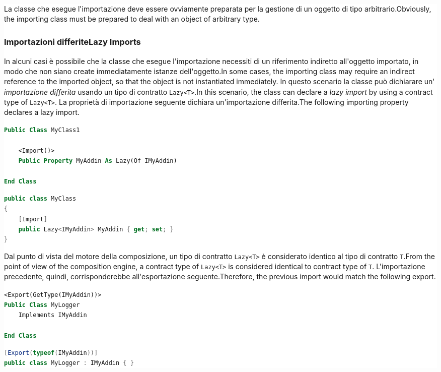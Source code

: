 <span data-ttu-id="fe5ee-161">La classe che esegue l'importazione deve essere ovviamente preparata per la gestione di un oggetto di tipo arbitrario.</span><span class="sxs-lookup"><span data-stu-id="fe5ee-161">Obviously, the importing class must be prepared to deal with an object of arbitrary type.</span></span>

### <a name="lazy-imports"></a><span data-ttu-id="fe5ee-162">Importazioni differite</span><span class="sxs-lookup"><span data-stu-id="fe5ee-162">Lazy Imports</span></span>

<span data-ttu-id="fe5ee-163">In alcuni casi è possibile che la classe che esegue l'importazione necessiti di un riferimento indiretto all'oggetto importato, in modo che non siano create immediatamente istanze dell'oggetto.</span><span class="sxs-lookup"><span data-stu-id="fe5ee-163">In some cases, the importing class may require an indirect reference to the imported object, so that the object is not instantiated immediately.</span></span> <span data-ttu-id="fe5ee-164">In questo scenario la classe può dichiarare un' *importazione differita* usando un tipo di contratto `Lazy<T>`.</span><span class="sxs-lookup"><span data-stu-id="fe5ee-164">In this scenario, the class can declare a *lazy import* by using a contract type of `Lazy<T>`.</span></span> <span data-ttu-id="fe5ee-165">La proprietà di importazione seguente dichiara un'importazione differita.</span><span class="sxs-lookup"><span data-stu-id="fe5ee-165">The following importing property declares a lazy import.</span></span>

```vb
Public Class MyClass1

    <Import()>
    Public Property MyAddin As Lazy(Of IMyAddin)

End Class
```

```csharp
public class MyClass
{
    [Import]
    public Lazy<IMyAddin> MyAddin { get; set; }
}
```

<span data-ttu-id="fe5ee-166">Dal punto di vista del motore della composizione, un tipo di contratto `Lazy<T>` è considerato identico al tipo di contratto `T`.</span><span class="sxs-lookup"><span data-stu-id="fe5ee-166">From the point of view of the composition engine, a contract type of `Lazy<T>` is considered identical to contract type of `T`.</span></span> <span data-ttu-id="fe5ee-167">L'importazione precedente, quindi, corrisponderebbe all'esportazione seguente.</span><span class="sxs-lookup"><span data-stu-id="fe5ee-167">Therefore, the previous import would match the following export.</span></span>

```vb
<Export(GetType(IMyAddin))>
Public Class MyLogger
    Implements IMyAddin

End Class
```

```csharp
[Export(typeof(IMyAddin))]
public class MyLogger : IMyAddin { }
```
